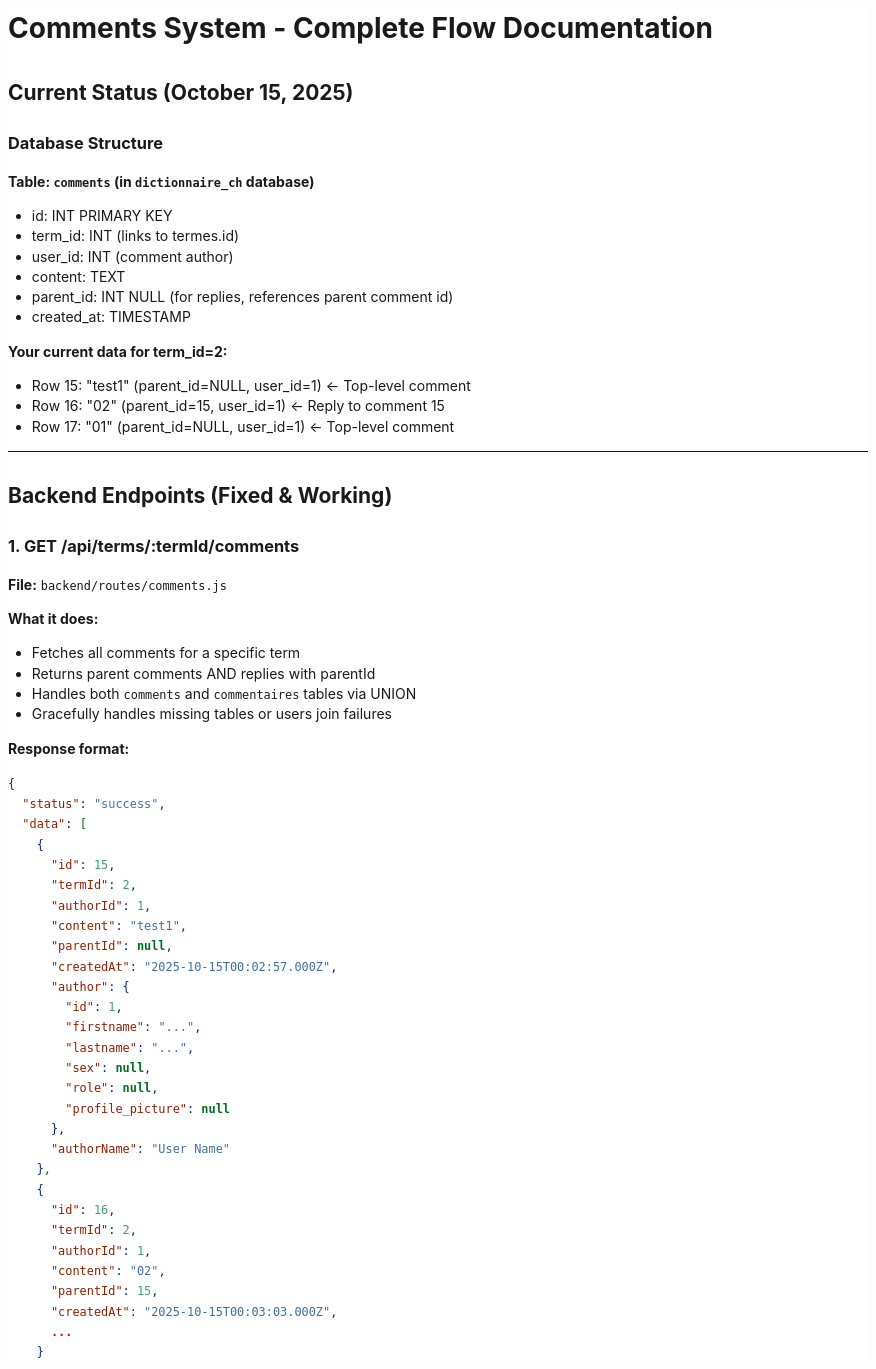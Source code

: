 # Comments System - Complete Flow Documentation

## Current Status (October 15, 2025)

### Database Structure
**Table: `comments` (in `dictionnaire_ch` database)**
- id: INT PRIMARY KEY
- term_id: INT (links to termes.id)
- user_id: INT (comment author)
- content: TEXT
- parent_id: INT NULL (for replies, references parent comment id)
- created_at: TIMESTAMP

**Your current data for term_id=2:**
- Row 15: "test1" (parent_id=NULL, user_id=1) ← Top-level comment
- Row 16: "02" (parent_id=15, user_id=1) ← Reply to comment 15
- Row 17: "01" (parent_id=NULL, user_id=1) ← Top-level comment

---

## Backend Endpoints (Fixed & Working)

### 1. GET /api/terms/:termId/comments
**File:** `backend/routes/comments.js`

**What it does:**
- Fetches all comments for a specific term
- Returns parent comments AND replies with parentId
- Handles both `comments` and `commentaires` tables via UNION
- Gracefully handles missing tables or users join failures

**Response format:**
```json
{
  "status": "success",
  "data": [
    {
      "id": 15,
      "termId": 2,
      "authorId": 1,
      "content": "test1",
      "parentId": null,
      "createdAt": "2025-10-15T00:02:57.000Z",
      "author": {
        "id": 1,
        "firstname": "...",
        "lastname": "...",
        "sex": null,
        "role": null,
        "profile_picture": null
      },
      "authorName": "User Name"
    },
    {
      "id": 16,
      "termId": 2,
      "authorId": 1,
      "content": "02",
      "parentId": 15,
      "createdAt": "2025-10-15T00:03:03.000Z",
      ...
    }
```